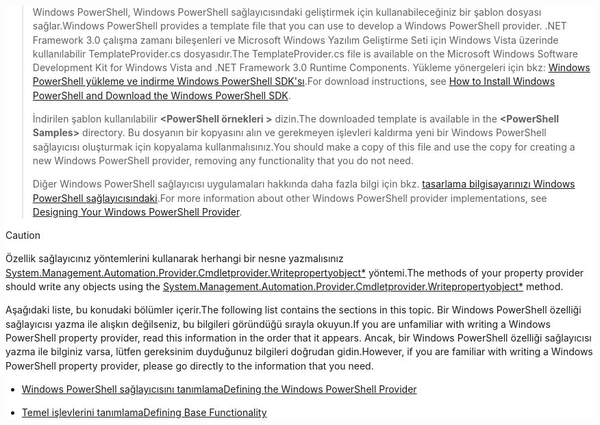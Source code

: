 > <span data-ttu-id="12792-110">Windows PowerShell, Windows PowerShell sağlayıcısındaki geliştirmek için kullanabileceğiniz bir şablon dosyası sağlar.</span><span class="sxs-lookup"><span data-stu-id="12792-110">Windows PowerShell provides a template file that you can use to develop a Windows PowerShell provider.</span></span> <span data-ttu-id="12792-111">.NET Framework 3.0 çalışma zamanı bileşenleri ve Microsoft Windows Yazılım Geliştirme Seti için Windows Vista üzerinde kullanılabilir TemplateProvider.cs dosyasıdır.</span><span class="sxs-lookup"><span data-stu-id="12792-111">The TemplateProvider.cs file is available on the Microsoft Windows Software Development Kit for Windows Vista and .NET Framework 3.0 Runtime Components.</span></span> <span data-ttu-id="12792-112">Yükleme yönergeleri için bkz: [Windows PowerShell yükleme ve indirme Windows PowerShell SDK'sı](/powershell/developer/installing-the-windows-powershell-sdk).</span><span class="sxs-lookup"><span data-stu-id="12792-112">For download instructions, see [How to Install Windows PowerShell and Download the Windows PowerShell SDK](/powershell/developer/installing-the-windows-powershell-sdk).</span></span>
>
> <span data-ttu-id="12792-113">İndirilen şablon kullanılabilir  **\<PowerShell örnekleri >** dizin.</span><span class="sxs-lookup"><span data-stu-id="12792-113">The downloaded template is available in the **\<PowerShell Samples>** directory.</span></span> <span data-ttu-id="12792-114">Bu dosyanın bir kopyasını alın ve gerekmeyen işlevleri kaldırma yeni bir Windows PowerShell sağlayıcısı oluşturmak için kopyalama kullanmalısınız.</span><span class="sxs-lookup"><span data-stu-id="12792-114">You should make a copy of this file and use the copy for creating a new Windows PowerShell provider, removing any functionality that you do not need.</span></span>
>
> <span data-ttu-id="12792-115">Diğer Windows PowerShell sağlayıcısı uygulamaları hakkında daha fazla bilgi için bkz. [tasarlama bilgisayarınızı Windows PowerShell sağlayıcısındaki](./designing-your-windows-powershell-provider.md).</span><span class="sxs-lookup"><span data-stu-id="12792-115">For more information about other Windows PowerShell provider implementations, see [Designing Your Windows PowerShell Provider](./designing-your-windows-powershell-provider.md).</span></span>

> [!CAUTION]
> <span data-ttu-id="12792-116">Özellik sağlayıcınız yöntemlerini kullanarak herhangi bir nesne yazmalısınız [System.Management.Automation.Provider.Cmdletprovider.Writepropertyobject\*](/dotnet/api/System.Management.Automation.Provider.CmdletProvider.WritePropertyObject) yöntemi.</span><span class="sxs-lookup"><span data-stu-id="12792-116">The methods of your property provider should write any objects using the [System.Management.Automation.Provider.Cmdletprovider.Writepropertyobject\*](/dotnet/api/System.Management.Automation.Provider.CmdletProvider.WritePropertyObject) method.</span></span>

<span data-ttu-id="12792-117">Aşağıdaki liste, bu konudaki bölümler içerir.</span><span class="sxs-lookup"><span data-stu-id="12792-117">The following list contains the sections in this topic.</span></span> <span data-ttu-id="12792-118">Bir Windows PowerShell özelliği sağlayıcısı yazma ile alışkın değilseniz, bu bilgileri göründüğü sırayla okuyun.</span><span class="sxs-lookup"><span data-stu-id="12792-118">If you are unfamiliar with writing a Windows PowerShell property provider, read this information in the order that it appears.</span></span> <span data-ttu-id="12792-119">Ancak, bir Windows PowerShell özelliği sağlayıcısı yazma ile bilginiz varsa, lütfen gereksinim duyduğunuz bilgileri doğrudan gidin.</span><span class="sxs-lookup"><span data-stu-id="12792-119">However, if you are familiar with writing a Windows PowerShell property provider, please go directly to the information that you need.</span></span>

- [<span data-ttu-id="12792-120">Windows PowerShell sağlayıcısını tanımlama</span><span class="sxs-lookup"><span data-stu-id="12792-120">Defining the Windows PowerShell Provider</span></span>](#Defining-the-Windows-PowerShell-provider)

- [<span data-ttu-id="12792-121">Temel işlevlerini tanımlama</span><span class="sxs-lookup"><span data-stu-id="12792-121">Defining Base Functionality</span></span>](#Defining-Base-Functionality)
